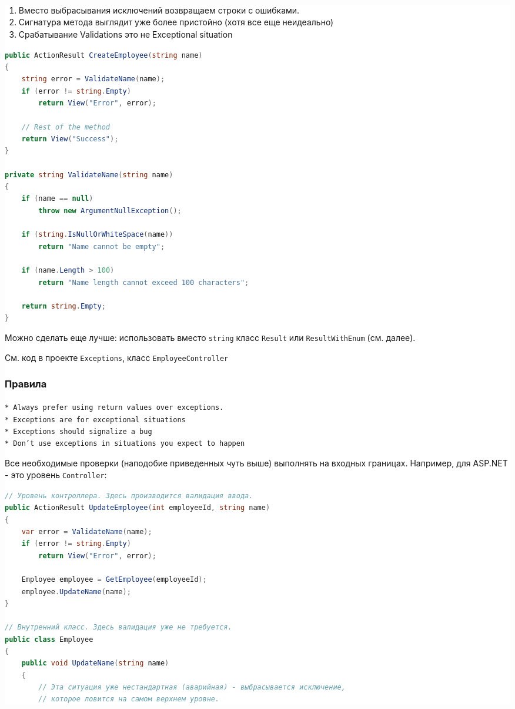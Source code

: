 1. Вместо выбрасывания исключений возвращаем строки с ошибками.
2. Сигнатура метода выглядит уже более пристойно (хотя все еще неидеально)
3. Срабатывание Validations это не Exceptional situation

```csharp
public ActionResult CreateEmployee(string name)
{
    string error = ValidateName(name);
    if (error != string.Empty)
        return View("Error", error);

    // Rest of the method
    return View("Success");
}

private string ValidateName(string name)
{
    if (name == null)
        throw new ArgumentNullException();

    if (string.IsNullOrWhiteSpace(name))
        return "Name cannot be empty";

    if (name.Length > 100)
        return "Name length cannot exceed 100 characters";

    return string.Empty;
}
```

Можно сделать еще лучше: использовать вместо `string` класс `Result` или `ResultWithEnum`
(см. далее).

См. код в проекте `Exceptions`, класс `EmployeeController`


### Правила

```
* Always prefer using return values over exceptions.
* Exceptions are for exceptional situations
* Exceptions should signalize a bug
* Don’t use exceptions in situations you expect to happen
```

Все необходимые проверки (наподобие приведенных чуть выше) выполнять на входных границах.
Например, для ASP.NET - это уровень `Controller`:

```csharp
// Уровень контроллера. Здесь производится валидация ввода.
public ActionResult UpdateEmployee(int employeeId, string name)
{
    var error = ValidateName(name);
    if (error != string.Empty)
        return View("Error", error);

    Employee employee = GetEmployee(employeeId);
    employee.UpdateName(name);
}

// Внутренний класс. Здесь валидация уже не требуется.
public class Employee
{
    public void UpdateName(string name)
    {
        // Эта ситуация уже нестандартная (аварийная) - выбрасывается исключение,
        // которое ловится на самом верхнем уровне.
```